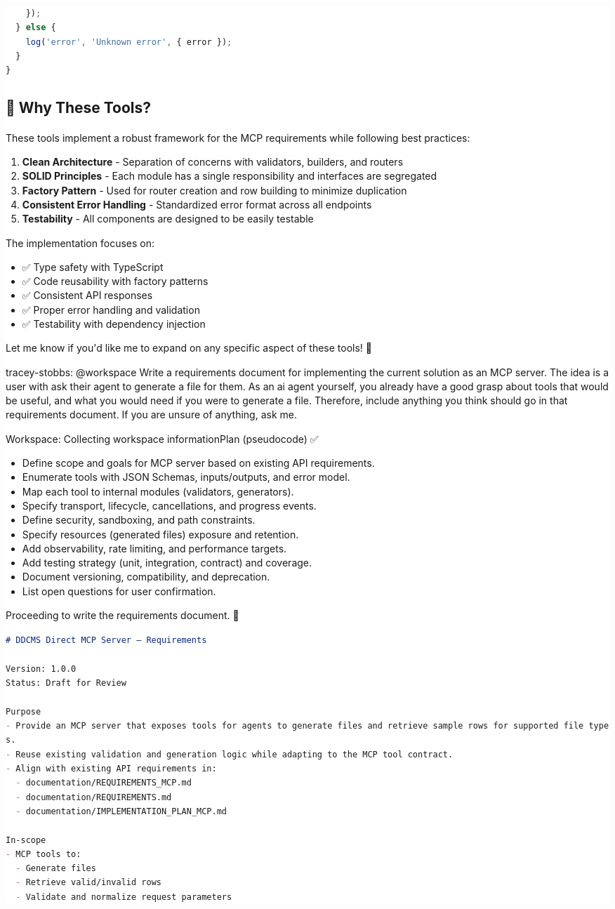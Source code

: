 ```typescript
    });
  } else {
    log('error', 'Unknown error', { error });
  }
}
```

## 🧩 Why These Tools?

These tools implement a robust framework for the MCP requirements while following best practices:

1. **Clean Architecture** - Separation of concerns with validators, builders, and routers
2. **SOLID Principles** - Each module has a single responsibility and interfaces are segregated
3. **Factory Pattern** - Used for router creation and row building to minimize duplication
4. **Consistent Error Handling** - Standardized error format across all endpoints
5. **Testability** - All components are designed to be easily testable

The implementation focuses on:
- ✅ Type safety with TypeScript
- ✅ Code reusability with factory patterns
- ✅ Consistent API responses
- ✅ Proper error handling and validation
- ✅ Testability with dependency injection

Let me know if you'd like me to expand on any specific aspect of these tools! 🚀

tracey-stobbs: @workspace  Write a requirements document for implementing the current solution as an MCP server.  The idea is a user with ask their agent to generate a file for them.  As an ai agent yourself, you already have a good grasp about tools that would be useful, and what you would need if you were to generate a file.  Therefore, include anything you think should go in that requirements document.  If you are unsure of anything, ask me.

Workspace: Collecting workspace informationPlan (pseudocode) ✅
- Define scope and goals for MCP server based on existing API requirements.
- Enumerate tools with JSON Schemas, inputs/outputs, and error model.
- Map each tool to internal modules (validators, generators).
- Specify transport, lifecycle, cancellations, and progress events.
- Define security, sandboxing, and path constraints.
- Specify resources (generated files) exposure and retention.
- Add observability, rate limiting, and performance targets.
- Add testing strategy (unit, integration, contract) and coverage.
- Document versioning, compatibility, and deprecation.
- List open questions for user confirmation.

Proceeding to write the requirements document. 🧩

````markdown
# DDCMS Direct MCP Server – Requirements

Version: 1.0.0  
Status: Draft for Review

Purpose
- Provide an MCP server that exposes tools for agents to generate files and retrieve sample rows for supported file types.
- Reuse existing validation and generation logic while adapting to the MCP tool contract.
- Align with existing API requirements in:
  - documentation/REQUIREMENTS_MCP.md
  - documentation/REQUIREMENTS.md
  - documentation/IMPLEMENTATION_PLAN_MCP.md

In-scope
- MCP tools to:
  - Generate files
  - Retrieve valid/invalid rows
  - Validate and normalize request parameters
````